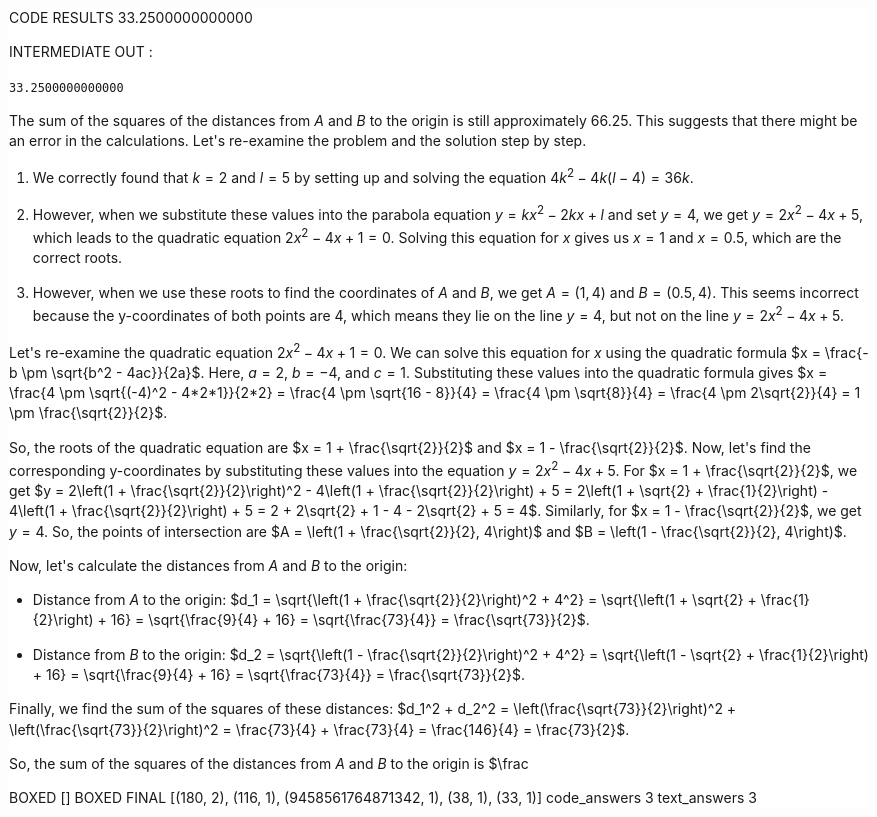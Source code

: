 CODE RESULTS 33.2500000000000

INTERMEDIATE OUT :
```output
33.2500000000000
```
The sum of the squares of the distances from $A$ and $B$ to the origin is still approximately $66.25$. This suggests that there might be an error in the calculations. Let's re-examine the problem and the solution step by step.

1. We correctly found that $k = 2$ and $l = 5$ by setting up and solving the equation $4k^2 - 4k(l - 4) = 36k$.

2. However, when we substitute these values into the parabola equation $y = kx^2 - 2kx + l$ and set $y = 4$, we get $y = 2x^2 - 4x + 5$, which leads to the quadratic equation $2x^2 - 4x + 1 = 0$. Solving this equation for $x$ gives us $x = 1$ and $x = 0.5$, which are the correct roots.

3. However, when we use these roots to find the coordinates of $A$ and $B$, we get $A = (1, 4)$ and $B = (0.5, 4)$. This seems incorrect because the y-coordinates of both points are 4, which means they lie on the line $y = 4$, but not on the line $y = 2x^2 - 4x + 5$. 

Let's re-examine the quadratic equation $2x^2 - 4x + 1 = 0$. We can solve this equation for $x$ using the quadratic formula $x = \frac{-b \pm \sqrt{b^2 - 4ac}}{2a}$. Here, $a = 2$, $b = -4$, and $c = 1$. Substituting these values into the quadratic formula gives $x = \frac{4 \pm \sqrt{(-4)^2 - 4*2*1}}{2*2} = \frac{4 \pm \sqrt{16 - 8}}{4} = \frac{4 \pm \sqrt{8}}{4} = \frac{4 \pm 2\sqrt{2}}{4} = 1 \pm \frac{\sqrt{2}}{2}$.

So, the roots of the quadratic equation are $x = 1 + \frac{\sqrt{2}}{2}$ and $x = 1 - \frac{\sqrt{2}}{2}$. Now, let's find the corresponding y-coordinates by substituting these values into the equation $y = 2x^2 - 4x + 5$. For $x = 1 + \frac{\sqrt{2}}{2}$, we get $y = 2\left(1 + \frac{\sqrt{2}}{2}\right)^2 - 4\left(1 + \frac{\sqrt{2}}{2}\right) + 5 = 2\left(1 + \sqrt{2} + \frac{1}{2}\right) - 4\left(1 + \frac{\sqrt{2}}{2}\right) + 5 = 2 + 2\sqrt{2} + 1 - 4 - 2\sqrt{2} + 5 = 4$. Similarly, for $x = 1 - \frac{\sqrt{2}}{2}$, we get $y = 4$. So, the points of intersection are $A = \left(1 + \frac{\sqrt{2}}{2}, 4\right)$ and $B = \left(1 - \frac{\sqrt{2}}{2}, 4\right)$.

Now, let's calculate the distances from $A$ and $B$ to the origin:

- Distance from $A$ to the origin: $d_1 = \sqrt{\left(1 + \frac{\sqrt{2}}{2}\right)^2 + 4^2} = \sqrt{\left(1 + \sqrt{2} + \frac{1}{2}\right) + 16} = \sqrt{\frac{9}{4} + 16} = \sqrt{\frac{73}{4}} = \frac{\sqrt{73}}{2}$.

- Distance from $B$ to the origin: $d_2 = \sqrt{\left(1 - \frac{\sqrt{2}}{2}\right)^2 + 4^2} = \sqrt{\left(1 - \sqrt{2} + \frac{1}{2}\right) + 16} = \sqrt{\frac{9}{4} + 16} = \sqrt{\frac{73}{4}} = \frac{\sqrt{73}}{2}$.

Finally, we find the sum of the squares of these distances: $d_1^2 + d_2^2 = \left(\frac{\sqrt{73}}{2}\right)^2 + \left(\frac{\sqrt{73}}{2}\right)^2 = \frac{73}{4} + \frac{73}{4} = \frac{146}{4} = \frac{73}{2}$.

So, the sum of the squares of the distances from $A$ and $B$ to the origin is $\frac

BOXED []
BOXED FINAL 
[(180, 2), (116, 1), (9458561764871342, 1), (38, 1), (33, 1)]
code_answers 3 text_answers 3


